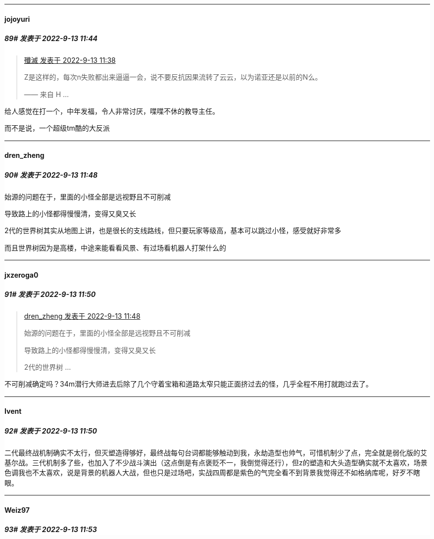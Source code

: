 

*****

####  jojoyuri  
##### 89#       发表于 2022-9-13 11:44

<blockquote><a href="httphttps://bbs.saraba1st.com/2b/forum.php?mod=redirect&amp;goto=findpost&amp;pid=57462866&amp;ptid=2091983" target="_blank">殲滅 发表于 2022-9-13 11:38</a>

Z是这样的，每次n失败都出来逼逼一会，说不要反抗因果流转了云云，以为诺亚还是以前的N么。

—— 来自 H ...</blockquote>
给人感觉在打一个，中年发福，令人非常讨厌，喋喋不休的教导主任。

而不是说，一个超级tm酷的大反派

*****

####  dren_zheng  
##### 90#       发表于 2022-9-13 11:48

始源的问题在于，里面的小怪全部是远视野且不可削减

导致路上的小怪都得慢慢清，变得又臭又长

2代的世界树其实从地图上讲，也是很长的支线路线，但只要玩家等级高，基本可以跳过小怪，感受就好非常多

而且世界树因为是高楼，中途来能看看风景、有过场看机器人打架什么的



*****

####  jxzeroga0  
##### 91#       发表于 2022-9-13 11:50

<blockquote><a href="httphttps://bbs.saraba1st.com/2b/forum.php?mod=redirect&amp;goto=findpost&amp;pid=57463019&amp;ptid=2091983" target="_blank">dren_zheng 发表于 2022-9-13 11:48</a>

始源的问题在于，里面的小怪全部是远视野且不可削减

导致路上的小怪都得慢慢清，变得又臭又长

2代的世界树 ...</blockquote>
不可削减确定吗？34m潜行大师进去后除了几个守着宝箱和道路太窄只能正面挤过去的怪，几乎全程不用打就跑过去了。

*****

####  Ivent  
##### 92#       发表于 2022-9-13 11:50

二代最终战机制确实不太行，但灭塑造得够好，最终战每句台词都能够触动到我，永劫造型也帅气，可惜机制少了点，完全就是弱化版的艾基尔战。三代机制多了些，也加入了不少战斗演出（这点倒是有点褒贬不一，我倒觉得还行），但z的塑造和大头造型确实就不太喜欢，场景色调我也不太喜欢，说是背景的机器人大战，但也只是过场吧，实战四周都是紫色的气完全看不到背景我觉得还不如格纳库呢，好歹不瞎眼。



*****

####  Weiz97  
##### 93#       发表于 2022-9-13 11:53
